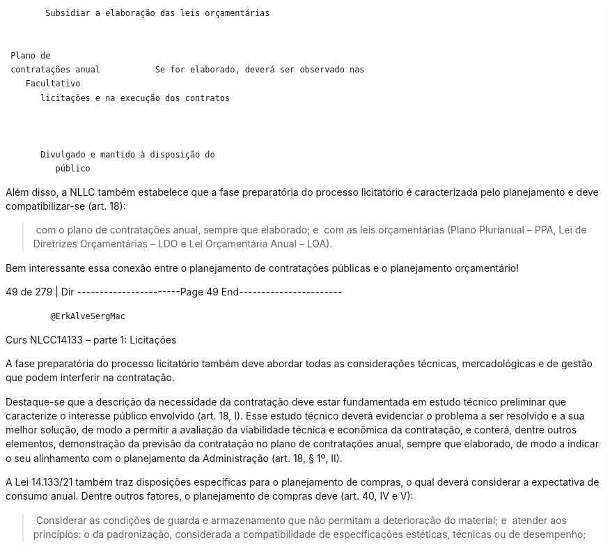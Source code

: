             Subsidiar a elaboração das leis orçamentárias


     Plano de
     contratações anual           Se for elaborado, deverá ser observado nas
        Facultativo
           licitações e na execução dos contratos



           Divulgado e mantido à disposição do
              público

Além disso, a NLLC também estabelece que a fase preparatória do processo licitatório é caracterizada pelo
planejamento e deve compatibilizar-se (art. 18):

>     com o plano de contratações anual, sempre que elaborado; e
>     com as leis orçamentárias (Plano Plurianual – PPA, Lei de Diretrizes Orçamentárias – LDO e Lei
>   Orçamentária Anual – LOA).

Bem interessante essa conexão entre o planejamento de contratações públicas e o planejamento orçamentário!




 49 de 279 | Dir
-----------------------Page 49 End-----------------------

             @ErkAlveSergMac
 Curs       NLCC14133 – parte 1: Licitações


A fase preparatória do processo licitatório também deve abordar todas as considerações técnicas,
mercadológicas e de gestão que podem interferir na contratação.

Destaque-se que a descrição da necessidade da contratação deve estar fundamentada em estudo técnico
preliminar que caracterize o interesse público envolvido (art. 18, I). Esse estudo técnico deverá evidenciar o
problema a ser resolvido e a sua melhor solução, de modo a permitir a avaliação da viabilidade técnica e
econômica da contratação, e conterá, dentre outros elementos, demonstração da previsão da contratação no
plano de contratações anual, sempre que elaborado, de modo a indicar o seu alinhamento com o planejamento
da Administração (art. 18, § 1º, II).

A Lei 14.133/21 também traz disposições específicas para o planejamento de compras, o qual deverá considerar a
expectativa de consumo anual. Dentre outros fatores, o planejamento de compras deve (art. 40, IV e V):

>     Considerar as condições de guarda e armazenamento que não permitam a deterioração do material; e
>     atender aos princípios:
>  o   da padronização, considerada a compatibilidade de especificações estéticas, técnicas ou de
>      desempenho;
